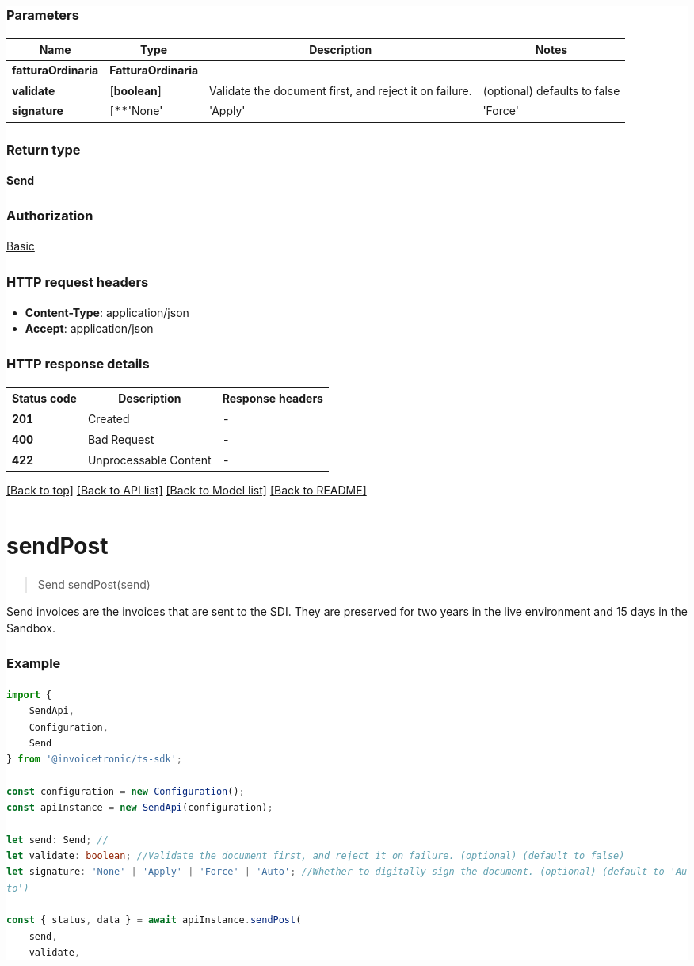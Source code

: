 
### Parameters

|Name | Type | Description  | Notes|
|------------- | ------------- | ------------- | -------------|
| **fatturaOrdinaria** | **FatturaOrdinaria**|  | |
| **validate** | [**boolean**] | Validate the document first, and reject it on failure. | (optional) defaults to false|
| **signature** | [**&#39;None&#39; | &#39;Apply&#39; | &#39;Force&#39; | &#39;Auto&#39;**]**Array<&#39;None&#39; &#124; &#39;Apply&#39; &#124; &#39;Force&#39; &#124; &#39;Auto&#39;>** | Whether to digitally sign the document. | (optional) defaults to 'Auto'|


### Return type

**Send**

### Authorization

[Basic](../README.md#Basic)

### HTTP request headers

 - **Content-Type**: application/json
 - **Accept**: application/json


### HTTP response details
| Status code | Description | Response headers |
|-------------|-------------|------------------|
|**201** | Created |  -  |
|**400** | Bad Request |  -  |
|**422** | Unprocessable Content |  -  |

[[Back to top]](#) [[Back to API list]](../README.md#documentation-for-api-endpoints) [[Back to Model list]](../README.md#documentation-for-models) [[Back to README]](../README.md)

# **sendPost**
> Send sendPost(send)

Send invoices are the invoices that are sent to the SDI. They are preserved for two years in the live environment and 15 days in the Sandbox.

### Example

```typescript
import {
    SendApi,
    Configuration,
    Send
} from '@invoicetronic/ts-sdk';

const configuration = new Configuration();
const apiInstance = new SendApi(configuration);

let send: Send; //
let validate: boolean; //Validate the document first, and reject it on failure. (optional) (default to false)
let signature: 'None' | 'Apply' | 'Force' | 'Auto'; //Whether to digitally sign the document. (optional) (default to 'Auto')

const { status, data } = await apiInstance.sendPost(
    send,
    validate,
```